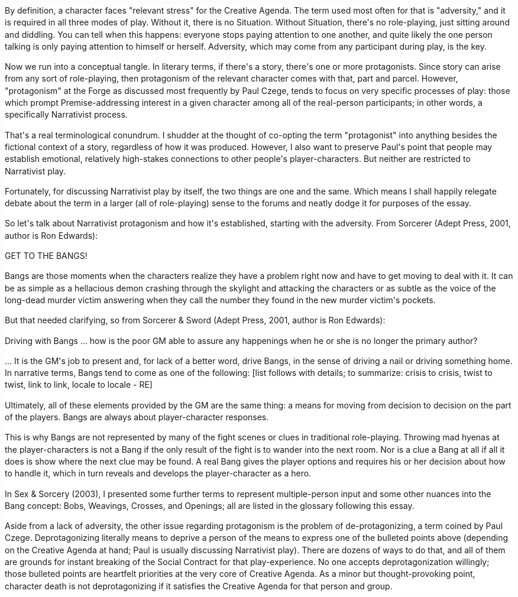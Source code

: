 By definition, a character faces "relevant stress" for the Creative Agenda. The term used most often for that is "adversity," and it is required in all three modes of play. Without it, there is no Situation. Without Situation, there's no role-playing, just sitting around and diddling. You can tell when this happens: everyone stops paying attention to one another, and quite likely the one person talking is only paying attention to himself or herself. Adversity, which may come from any participant during play, is the key.

Now we run into a conceptual tangle. In literary terms, if there's a story, there's one or more protagonists. Since story can arise from any sort of role-playing, then protagonism of the relevant character comes with that, part and parcel. However, "protagonism" at the Forge as discussed most frequently by Paul Czege, tends to focus on very specific processes of play: those which prompt Premise-addressing interest in a given character among all of the real-person participants; in other words, a specifically Narrativist process.

That's a real terminological conundrum. I shudder at the thought of co-opting the term "protagonist" into anything besides the fictional context of a story, regardless of how it was produced. However, I also want to preserve Paul's point that people may establish emotional, relatively high-stakes connections to other people's player-characters. But neither are restricted to Narrativist play.

Fortunately, for discussing Narrativist play by itself, the two things are one and the same. Which means I shall happily relegate debate about the term in a larger (all of role-playing) sense to the forums and neatly dodge it for purposes of the essay.

So let's talk about Narrativist protagonism and how it's established, starting with the adversity. From Sorcerer (Adept Press, 2001, author is Ron Edwards):

GET TO THE BANGS!

Bangs are those moments when the characters realize they have a problem right now and have to get moving to deal with it. It can be as simple as a hellacious demon crashing through the skylight and attacking the characters or as subtle as the voice of the long-dead murder victim answering when they call the number they found in the new murder victim's pockets.

But that needed clarifying, so from Sorcerer & Sword (Adept Press, 2001, author is Ron Edwards):

Driving with Bangs ... how is the poor GM able to assure any happenings when he or she is no longer the primary author?

... It is the GM's job to present and, for lack of a better word, drive Bangs, in the sense of driving a nail or driving something home. In narrative terms, Bangs tend to come as one of the following: [list follows with details; to summarize: crisis to crisis, twist to twist, link to link, locale to locale - RE]

Ultimately, all of these elements provided by the GM are the same thing: a means for moving from decision to decision on the part of the players. Bangs are always about player-character responses.

This is why Bangs are not represented by many of the fight scenes or clues in traditional role-playing. Throwing mad hyenas at the player-characters is not a Bang if the only result of the fight is to wander into the next room. Nor is a clue a Bang at all if all it does is show where the next clue may be found. A real Bang gives the player options and requires his or her decision about how to handle it, which in turn reveals and develops the player-character as a hero.

In Sex & Sorcery (2003), I presented some further terms to represent multiple-person input and some other nuances into the Bang concept: Bobs, Weavings, Crosses, and Openings; all are listed in the glossary following this essay.

Aside from a lack of adversity, the other issue regarding protagonism is the problem of de-protagonizing, a term coined by Paul Czege. Deprotagonizing literally means to deprive a person of the means to express one of the bulleted points above (depending on the Creative Agenda at hand; Paul is usually discussing Narrativist play). There are dozens of ways to do that, and all of them are grounds for instant breaking of the Social Contract for that play-experience. No one accepts deprotagonization willingly; those bulleted points are heartfelt priorities at the very core of Creative Agenda. As a minor but thought-provoking point, character death is not deprotagonizing if it satisfies the Creative Agenda for that person and group.
